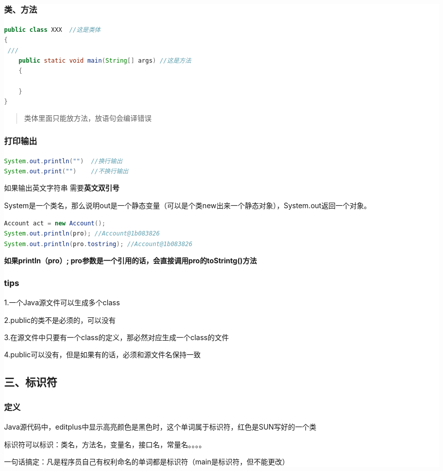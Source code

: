 ### 类、方法

```java
public class XXX  //这是类体
{
 ///
    public static void main(String[] args) //这是方法
    {
        
    }
}
```

> 类体里面只能放方法，放语句会编译错误



### 打印输出

```java
System.out.println("")  //换行输出
System.out.print("")	//不换行输出
```

如果输出英文字符串 需要**英文双引号**

System是一个类名，那么说明out是一个静态变量（可以是个类new出来一个静态对象），System.out返回一个对象。

```java
Account act = new Account(); 
System.out.println(pro); //Account@1b083826
System.out.println(pro.tostring); //Account@1b083826
```

**如果println（pro）; pro参数是一个引用的话，会直接调用pro的toStrintg()方法**

### tips

1.一个Java源文件可以生成多个class

2.public的类不是必须的，可以没有

3.在源文件中只要有一个class的定义，那必然对应生成一个class的文件

4.public可以没有，但是如果有的话，必须和源文件名保持一致





## 三、标识符

### 定义

Java源代码中，editplus中显示高亮颜色是黑色时，这个单词属于标识符，红色是SUN写好的一个类

标识符可以标识：类名，方法名，变量名，接口名，常量名。。。。

一句话搞定：凡是程序员自己有权利命名的单词都是标识符（main是标识符，但不能更改）
